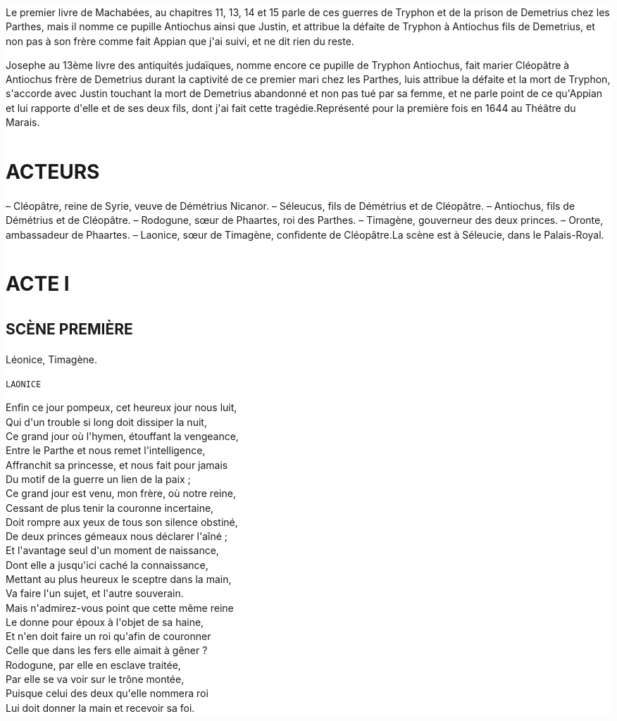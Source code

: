 Le premier livre de Machabées, au chapitres 11, 13, 14 et 15 parle de ces guerres de Tryphon et de la prison de Demetrius chez les Parthes, mais il nomme ce pupille Antiochus ainsi que Justin, et attribue la défaite de Tryphon à Antiochus fils de Demetrius, et non pas à son frère comme fait Appian que j'ai suivi, et ne dit rien du reste.

Josephe au 13ème livre des antiquités judaïques, nomme encore ce pupille de Tryphon Antiochus, fait marier Cléopâtre à Antiochus frère de Demetrius durant la captivité de ce premier mari chez les Parthes, luis attribue la défaite et la mort de Tryphon, s'accorde avec Justin touchant la mort de Demetrius abandonné et non pas tué par sa femme, et ne parle point de ce qu'Appian et lui rapporte d'elle et de ses deux fils, dont j'ai fait cette tragédie.Représenté pour la première fois en 1644 au Théâtre du Marais.


# ACTEURS
 – Cléopâtre, reine de Syrie, veuve de Démétrius Nicanor.
 – Séleucus, fils de Démétrius et de Cléopâtre.
 – Antiochus, fils de Démétrius et de Cléopâtre.
 – Rodogune, sœur de Phaartes, roi des Parthes.
 – Timagène, gouverneur des deux princes.
 – Oronte, ambassadeur de Phaartes.
 – Laonice, sœur de Timagène, confidente de Cléopâtre.La scène est à Séleucie, dans le Palais-Royal.


# ACTE I


## SCÈNE PREMIÈRE
Léonice, Timagène.


    LAONICE
Enfin ce jour pompeux, cet heureux jour nous luit,  
Qui d'un trouble si long doit dissiper la nuit,  
Ce grand jour où l'hymen, étouffant la vengeance,  
Entre le Parthe et nous remet l'intelligence,  
Affranchit sa princesse, et nous fait pour jamais  
Du motif de la guerre un lien de la paix ;  
Ce grand jour est venu, mon frère, où notre reine,  
Cessant de plus tenir la couronne incertaine,  
Doit rompre aux yeux de tous son silence obstiné,  
De deux princes gémeaux nous déclarer l'aîné ;  
Et l'avantage seul d'un moment de naissance,  
Dont elle a jusqu'ici caché la connaissance,  
Mettant au plus heureux le sceptre dans la main,  
Va faire l'un sujet, et l'autre souverain.  
Mais n'admirez-vous point que cette même reine  
Le donne pour époux à l'objet de sa haine,  
Et n'en doit faire un roi qu'afin de couronner  
Celle que dans les fers elle aimait à gêner ?  
Rodogune, par elle en esclave traitée,  
Par elle se va voir sur le trône montée,  
Puisque celui des deux qu'elle nommera roi  
Lui doit donner la main et recevoir sa foi.  
